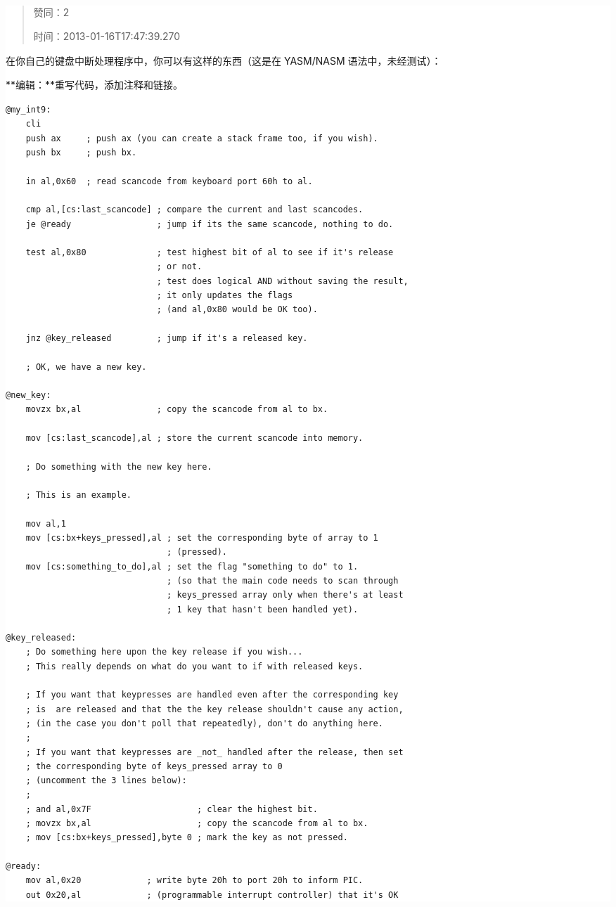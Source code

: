 > 赞同：2
> 
> 时间：2013-01-16T17:47:39.270

在你自己的键盘中断处理程序中，你可以有这样的东西（这是在 YASM/NASM 语法中，未经测试）：

**编辑：**重写代码，添加注释和链接。

```
@my_int9:
    cli
    push ax     ; push ax (you can create a stack frame too, if you wish).
    push bx     ; push bx.

    in al,0x60  ; read scancode from keyboard port 60h to al.

    cmp al,[cs:last_scancode] ; compare the current and last scancodes.
    je @ready                 ; jump if its the same scancode, nothing to do.

    test al,0x80              ; test highest bit of al to see if it's release
                              ; or not.
                              ; test does logical AND without saving the result,
                              ; it only updates the flags
                              ; (and al,0x80 would be OK too).

    jnz @key_released         ; jump if it's a released key.

    ; OK, we have a new key.

@new_key:
    movzx bx,al               ; copy the scancode from al to bx.

    mov [cs:last_scancode],al ; store the current scancode into memory.

    ; Do something with the new key here.

    ; This is an example.

    mov al,1
    mov [cs:bx+keys_pressed],al ; set the corresponding byte of array to 1
                                ; (pressed).
    mov [cs:something_to_do],al ; set the flag "something to do" to 1.
                                ; (so that the main code needs to scan through
                                ; keys_pressed array only when there's at least
                                ; 1 key that hasn't been handled yet).

@key_released:
    ; Do something here upon the key release if you wish...
    ; This really depends on what do you want to if with released keys.

    ; If you want that keypresses are handled even after the corresponding key
    ; is  are released and that the the key release shouldn't cause any action,
    ; (in the case you don't poll that repeatedly), don't do anything here.
    ;
    ; If you want that keypresses are _not_ handled after the release, then set
    ; the corresponding byte of keys_pressed array to 0
    ; (uncomment the 3 lines below):
    ;
    ; and al,0x7F                     ; clear the highest bit.
    ; movzx bx,al                     ; copy the scancode from al to bx.
    ; mov [cs:bx+keys_pressed],byte 0 ; mark the key as not pressed.

@ready:
    mov al,0x20             ; write byte 20h to port 20h to inform PIC.
    out 0x20,al             ; (programmable interrupt controller) that it's OK
```